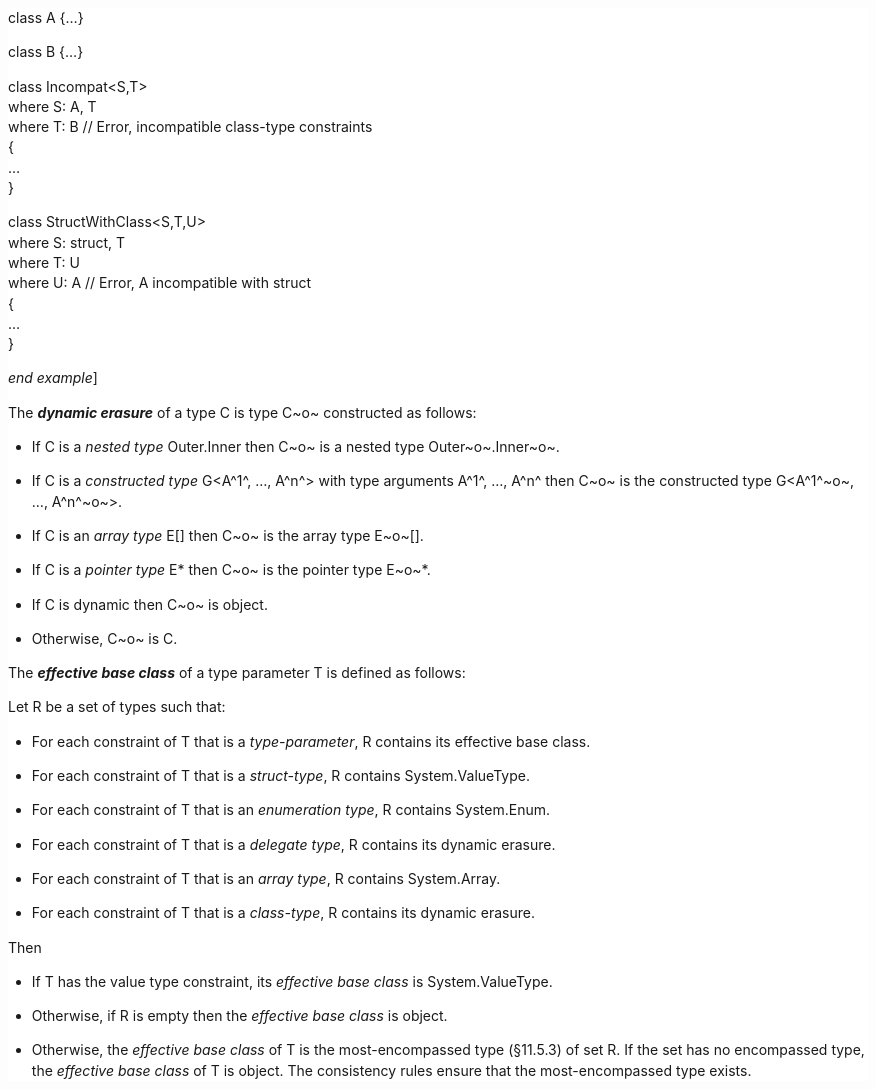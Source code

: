 class A {…}

class B {…}

class Incompat&lt;S,T&gt;\
where S: A, T\
where T: B // Error, incompatible class-type constraints\
{\
…\
}

class StructWithClass&lt;S,T,U&gt;\
where S: struct, T\
where T: U\
where U: A // Error, A incompatible with struct\
{\
…\
}

*end example*\]

The ***dynamic erasure*** of a type C is type C~o~ constructed as follows:

-   If C is a *nested type* Outer.Inner then C~o~ is a nested type Outer~o~.Inner~o~.

-   If C is a *constructed type* G&lt;A^1^, …, A^n^&gt; with type arguments A^1^, …, A^n^ then C~o~ is the constructed type G&lt;A^1^~o~, …, A^n^~o~&gt;.

-   If C is an *array type* E\[\] then C~o~ is the array type E~o~\[\].

-   If C is a *pointer type* E\* then C~o~ is the pointer type E~o~\*.

-   If C is dynamic then C~o~ is object.

-   Otherwise, C~o~ is C.

The ***effective base class*** of a type parameter T is defined as follows:

Let R be a set of types such that:

-   For each constraint of T that is a *type-parameter*, R contains its effective base class.

-   For each constraint of T that is a *struct-type*, R contains System.ValueType.

-   For each constraint of T that is an *enumeration type*, R contains System.Enum.

-   For each constraint of T that is a *delegate type*, R contains its dynamic erasure.

-   For each constraint of T that is an *array type*, R contains System.Array.

-   For each constraint of T that is a *class-type*, R contains its dynamic erasure.

Then

-   If T has the value type constraint, its *effective base class* is System.ValueType.

-   Otherwise, if R is empty then the *effective base class* is object.

-   Otherwise, the *effective base class* of T is the most-encompassed type (§11.5.3) of set R. If the set has no encompassed type, the *effective base class* of T is object. The consistency rules ensure that the most-encompassed type exists.
